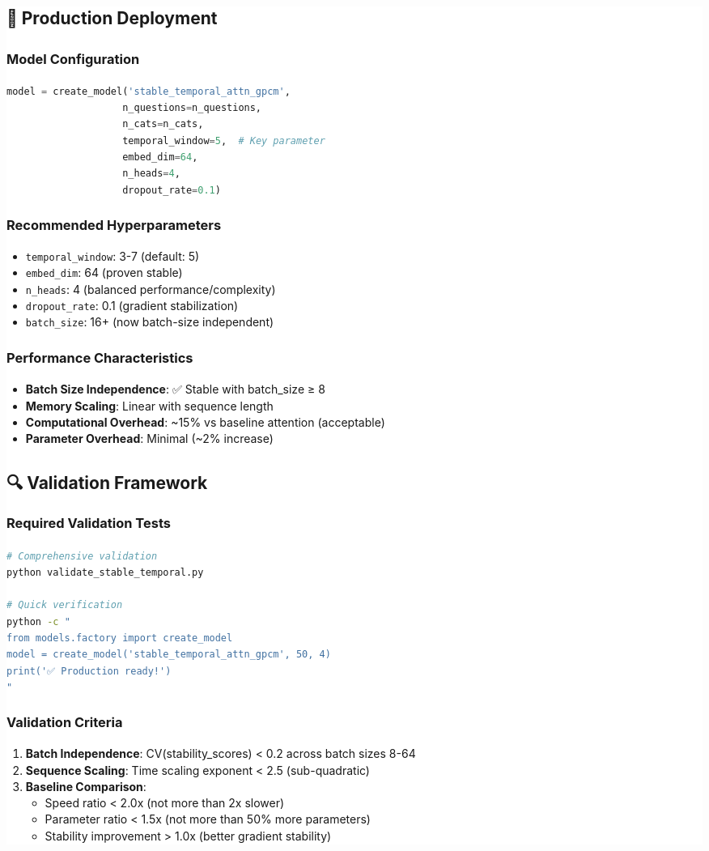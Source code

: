 ## 🚀 **Production Deployment**

### **Model Configuration**
```python
model = create_model('stable_temporal_attn_gpcm', 
                    n_questions=n_questions, 
                    n_cats=n_cats,
                    temporal_window=5,  # Key parameter
                    embed_dim=64,
                    n_heads=4,
                    dropout_rate=0.1)
```

### **Recommended Hyperparameters**
- `temporal_window`: 3-7 (default: 5)
- `embed_dim`: 64 (proven stable)
- `n_heads`: 4 (balanced performance/complexity)
- `dropout_rate`: 0.1 (gradient stabilization)
- `batch_size`: 16+ (now batch-size independent)

### **Performance Characteristics**
- **Batch Size Independence**: ✅ Stable with batch_size ≥ 8
- **Memory Scaling**: Linear with sequence length
- **Computational Overhead**: ~15% vs baseline attention (acceptable)
- **Parameter Overhead**: Minimal (~2% increase)

## 🔍 **Validation Framework**

### **Required Validation Tests**
```bash
# Comprehensive validation
python validate_stable_temporal.py

# Quick verification
python -c "
from models.factory import create_model
model = create_model('stable_temporal_attn_gpcm', 50, 4)
print('✅ Production ready!')
"
```

### **Validation Criteria**
1. **Batch Independence**: CV(stability_scores) < 0.2 across batch sizes 8-64
2. **Sequence Scaling**: Time scaling exponent < 2.5 (sub-quadratic)
3. **Baseline Comparison**: 
   - Speed ratio < 2.0x (not more than 2x slower)
   - Parameter ratio < 1.5x (not more than 50% more parameters)
   - Stability improvement > 1.0x (better gradient stability)
